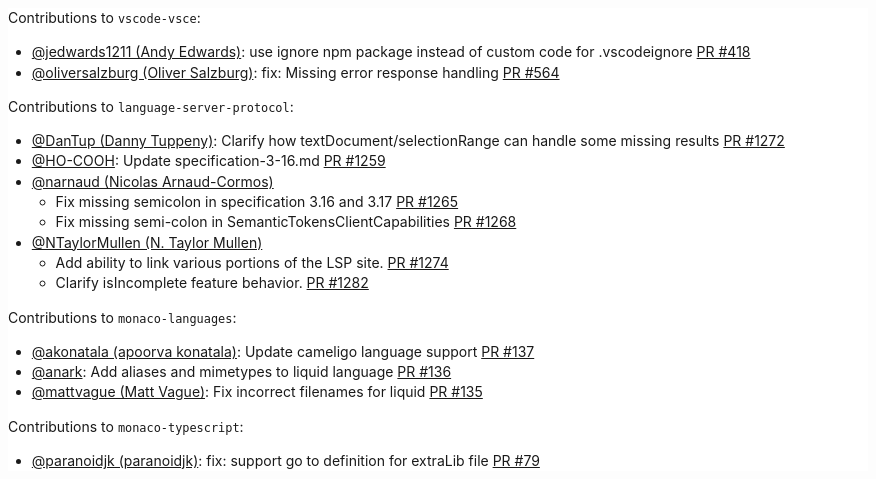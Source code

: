 Contributions to `vscode-vsce`:

- [@jedwards1211 (Andy Edwards)](https://github.com/jedwards1211): use ignore npm package instead of custom code for .vscodeignore [PR #418](https://github.com/microsoft/vscode-vsce/pull/418)
- [@oliversalzburg (Oliver Salzburg)](https://github.com/oliversalzburg): fix: Missing error response handling [PR #564](https://github.com/microsoft/vscode-vsce/pull/564)

Contributions to `language-server-protocol`:

- [@DanTup (Danny Tuppeny)](https://github.com/DanTup): Clarify how textDocument/selectionRange can handle some missing results [PR #1272](https://github.com/microsoft/language-server-protocol/pull/1272)
- [@HO-COOH](https://github.com/HO-COOH): Update specification-3-16.md [PR #1259](https://github.com/microsoft/language-server-protocol/pull/1259)
- [@narnaud (Nicolas Arnaud-Cormos)](https://github.com/narnaud)
  - Fix missing semicolon in specification 3.16 and 3.17 [PR #1265](https://github.com/microsoft/language-server-protocol/pull/1265)
  - Fix missing semi-colon in SemanticTokensClientCapabilities [PR #1268](https://github.com/microsoft/language-server-protocol/pull/1268)
- [@NTaylorMullen (N. Taylor Mullen)](https://github.com/NTaylorMullen)
  - Add ability to link various portions of the LSP site. [PR #1274](https://github.com/microsoft/language-server-protocol/pull/1274)
  - Clarify isIncomplete feature behavior. [PR #1282](https://github.com/microsoft/language-server-protocol/pull/1282)

Contributions to `monaco-languages`:

- [@akonatala (apoorva konatala)](https://github.com/akonatala): Update cameligo language support [PR #137](https://github.com/microsoft/monaco-languages/pull/137)
- [@anark](https://github.com/anark): Add aliases and mimetypes to liquid language [PR #136](https://github.com/microsoft/monaco-languages/pull/136)
- [@mattvague (Matt Vague)](https://github.com/mattvague): Fix incorrect filenames for liquid [PR #135](https://github.com/microsoft/monaco-languages/pull/135)

Contributions to `monaco-typescript`:

- [@paranoidjk (paranoidjk)](https://github.com/paranoidjk): fix: support go to definition for extraLib file [PR #79](https://github.com/microsoft/monaco-typescript/pull/79)



<a id="scroll-to-top" role="button" title="Scroll to top" aria-label="scroll to top" href="#"><span class="icon"></span></a>

<link rel="stylesheet" type="text/css" href="css/inproduct_releasenotes.css"/>
